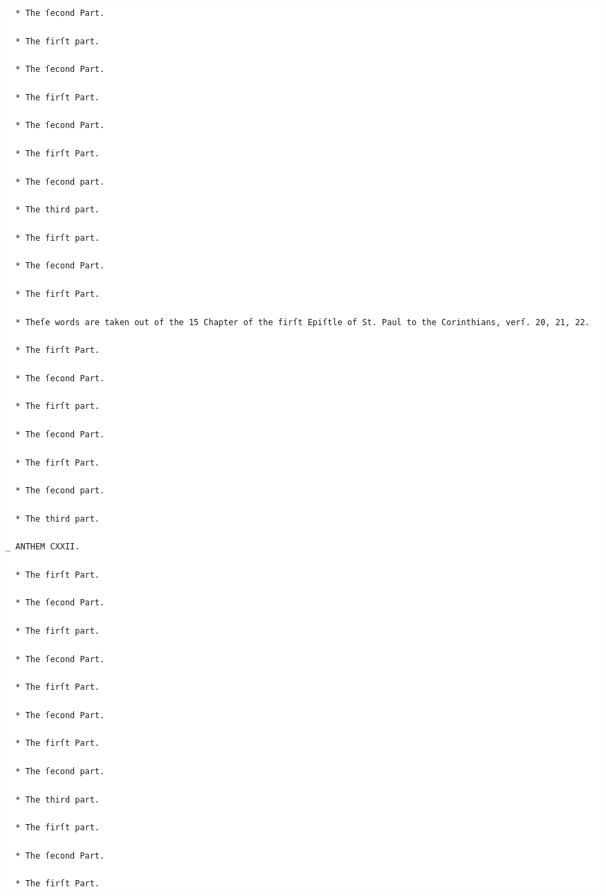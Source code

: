       * The ſecond Part.

      * The firſt part.

      * The ſecond Part.

      * The firſt Part.

      * The ſecond Part.

      * The firſt Part.

      * The ſecond part.

      * The third part.

      * The firſt part.

      * The ſecond Part.

      * The firſt Part.

      * Theſe words are taken out of the 15 Chapter of the firſt Epiſtle of St. Paul to the Corinthians, verſ. 20, 21, 22.

      * The firſt Part.

      * The ſecond Part.

      * The firſt part.

      * The ſecond Part.

      * The firſt Part.

      * The ſecond part.

      * The third part.

    _ ANTHEM CXXII.

      * The firſt Part.

      * The ſecond Part.

      * The firſt part.

      * The ſecond Part.

      * The firſt Part.

      * The ſecond Part.

      * The firſt Part.

      * The ſecond part.

      * The third part.

      * The firſt part.

      * The ſecond Part.

      * The firſt Part.
